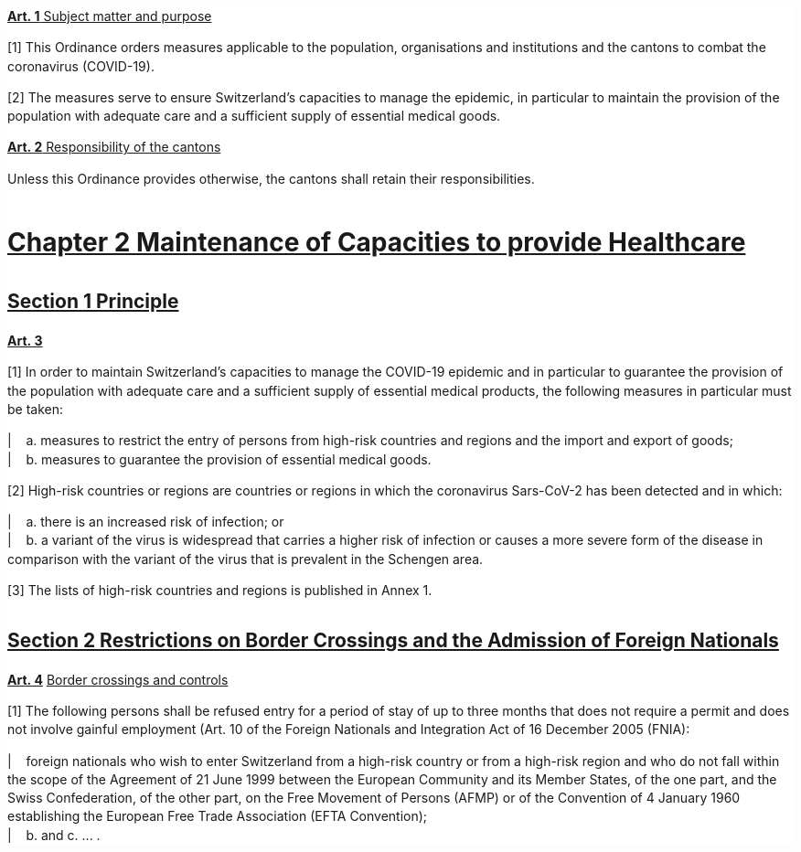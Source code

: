 [**Art. 1** Subject matter and purpose](https://www.fedlex.admin.ch/eli/cc/2020/438/en#art_1) 

[1] This Ordinance orders measures applicable to the population, organisations and institutions and the cantons to combat the coronavirus (COVID-19).

[2] The measures serve to ensure Switzerland’s capacities to manage the epidemic, in particular to maintain the provision of the population with adequate care and a sufficient supply of essential medical goods.

[**Art. 2** Responsibility of the cantons](https://www.fedlex.admin.ch/eli/cc/2020/438/en#art_2) 

Unless this Ordinance provides otherwise, the cantons shall retain their responsibilities.

# [Chapter 2 Maintenance of Capacities to provide Healthcare](https://www.fedlex.admin.ch/eli/cc/2020/438/en#chap_2)


## [Section 1 Principle](https://www.fedlex.admin.ch/eli/cc/2020/438/en#chap_2/sec_1)

[**Art. 3**](https://www.fedlex.admin.ch/eli/cc/2020/438/en#art_3) 

[1] In order to maintain Switzerland’s capacities to manage the COVID-19 epidemic and in particular to guarantee the provision of the population with adequate care and a sufficient supply of essential medical products, the following measures in particular must be taken:


|    a. measures to restrict the entry of persons from high-risk countries and regions and the import and export of goods;  
|    b. measures to guarantee the provision of essential medical goods.

[2] High-risk countries or regions are countries or regions in which the coronavirus Sars-CoV-2 has been detected and in which:


|    a. there is an increased risk of infection; or  
|    b. a variant of the virus is widespread that carries a higher risk of infection or causes a more severe form of the disease in comparison with the variant of the virus that is prevalent in the Schengen area.

[3] The lists of high-risk countries and regions is published in Annex 1.

## [Section 2 Restrictions on Border Crossings and the Admission of Foreign Nationals](https://www.fedlex.admin.ch/eli/cc/2020/438/en#chap_2/sec_2)


[**Art. 4**](https://www.fedlex.admin.ch/eli/cc/2020/438/en#art_4) [Border crossings and controls](https://www.fedlex.admin.ch/eli/cc/2020/438/en#art_4) 

[1] The following persons shall be refused entry for a period of stay of up to three months that does not require a permit and does not involve gainful employment (Art. 10 of the Foreign Nationals and Integration Act of 16 December 2005 (FNIA):


|    foreign nationals who wish to enter Switzerland from a high-risk country or from a high-risk region and who do not fall within the scope of the Agreement of 21 June 1999 between the European Community and its Member States, of the one part, and the Swiss Confederation, of the other part, on the Free Movement of Persons (AFMP) or of the Convention of 4 January 1960 establishing the European Free Trade Association (EFTA Convention);   
|    b. and c. ... .
